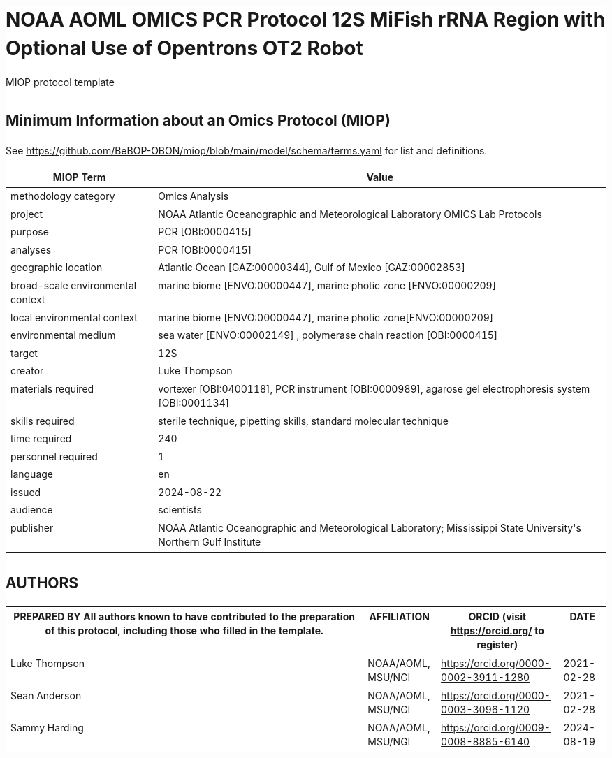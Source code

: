 # NOAA AOML OMICS PCR Protocol 12S MiFish rRNA Region with Optional Use of Opentrons OT2 Robot

MIOP protocol template

## Minimum Information about an Omics Protocol (MIOP)

See https://github.com/BeBOP-OBON/miop/blob/main/model/schema/terms.yaml for list and definitions.

| MIOP Term | Value |
| ------------- | ------------- | 
| methodology category | Omics Analysis |
| project | NOAA Atlantic Oceanographic and Meteorological Laboratory OMICS Lab Protocols |
| purpose | PCR [OBI:0000415] |
| analyses | PCR [OBI:0000415] |
| geographic location | Atlantic Ocean [GAZ:00000344], Gulf of Mexico [GAZ:00002853] |
| broad-scale environmental context | marine biome [ENVO:00000447], marine photic zone [ENVO:00000209] |
| local environmental context | marine biome [ENVO:00000447], marine photic zone[ENVO:00000209] |
| environmental medium | sea water [ENVO:00002149] , polymerase chain reaction [OBI:0000415] |
| target | 12S |
| creator | Luke Thompson |
| materials required | vortexer [OBI:0400118], PCR instrument [OBI:0000989], agarose gel electrophoresis system [OBI:0001134] |
| skills required | sterile technique, pipetting skills, standard molecular technique |
| time required | 240 |
| personnel required | 1 |
| language | en |
| issued | 2024-08-22 |
| audience | scientists |
| publisher | NOAA Atlantic Oceanographic and Meteorological Laboratory; Mississippi State University's Northern Gulf Institute |

## AUTHORS

| PREPARED BY All authors known to have contributed to the preparation of this protocol, including those who filled in the template. | AFFILIATION | ORCID (visit https://orcid.org/ to register) | DATE |
| ------------- | ------------- | ------------- | ------------- |
| Luke Thompson |NOAA/AOML, MSU/NGI | https://orcid.org/0000-0002-3911-1280 | 2021-02-28 |
| Sean Anderson | NOAA/AOML, MSU/NGI | https://orcid.org/0000-0003-3096-1120 | 2021-02-28 |
| Sammy Harding | NOAA/AOML, MSU/NGI | https://orcid.org/0009-0008-8885-6140 | 2024-08-19 |
